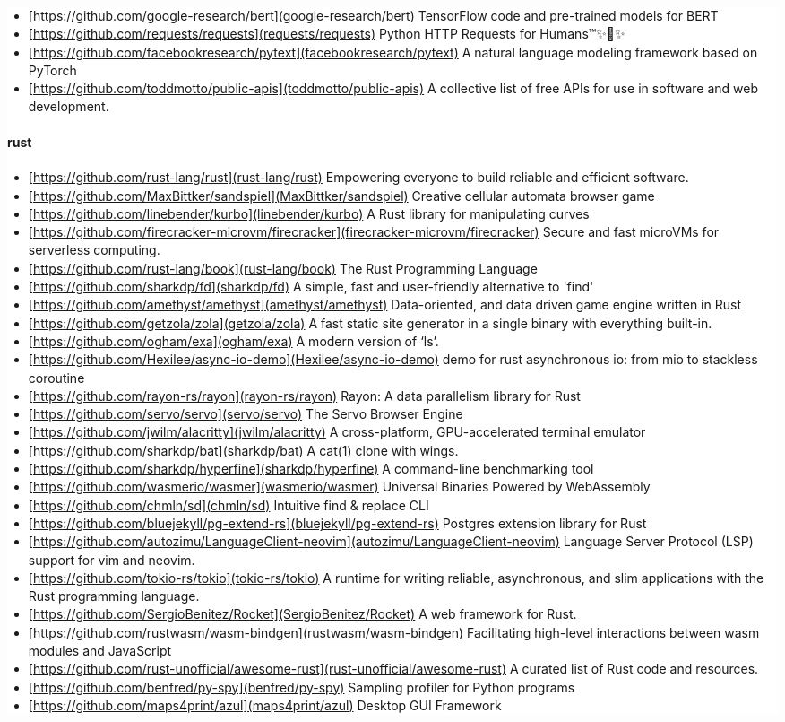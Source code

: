 * [https://github.com/google-research/bert](google-research/bert) TensorFlow code and pre-trained models for BERT
* [https://github.com/requests/requests](requests/requests) Python HTTP Requests for Humans™✨🍰✨
* [https://github.com/facebookresearch/pytext](facebookresearch/pytext) A natural language modeling framework based on PyTorch
* [https://github.com/toddmotto/public-apis](toddmotto/public-apis) A collective list of free APIs for use in software and web development.

#### rust
* [https://github.com/rust-lang/rust](rust-lang/rust) Empowering everyone to build reliable and efficient software.
* [https://github.com/MaxBittker/sandspiel](MaxBittker/sandspiel) Creative cellular automata browser game
* [https://github.com/linebender/kurbo](linebender/kurbo) A Rust library for manipulating curves
* [https://github.com/firecracker-microvm/firecracker](firecracker-microvm/firecracker) Secure and fast microVMs for serverless computing.
* [https://github.com/rust-lang/book](rust-lang/book) The Rust Programming Language
* [https://github.com/sharkdp/fd](sharkdp/fd) A simple, fast and user-friendly alternative to 'find'
* [https://github.com/amethyst/amethyst](amethyst/amethyst) Data-oriented, and data driven game engine written in Rust
* [https://github.com/getzola/zola](getzola/zola) A fast static site generator in a single binary with everything built-in.
* [https://github.com/ogham/exa](ogham/exa) A modern version of ‘ls’.
* [https://github.com/Hexilee/async-io-demo](Hexilee/async-io-demo) demo for rust asynchronous io: from mio to stackless coroutine
* [https://github.com/rayon-rs/rayon](rayon-rs/rayon) Rayon: A data parallelism library for Rust
* [https://github.com/servo/servo](servo/servo) The Servo Browser Engine
* [https://github.com/jwilm/alacritty](jwilm/alacritty) A cross-platform, GPU-accelerated terminal emulator
* [https://github.com/sharkdp/bat](sharkdp/bat) A cat(1) clone with wings.
* [https://github.com/sharkdp/hyperfine](sharkdp/hyperfine) A command-line benchmarking tool
* [https://github.com/wasmerio/wasmer](wasmerio/wasmer) Universal Binaries Powered by WebAssembly
* [https://github.com/chmln/sd](chmln/sd) Intuitive find &amp; replace CLI
* [https://github.com/bluejekyll/pg-extend-rs](bluejekyll/pg-extend-rs) Postgres extension library for Rust
* [https://github.com/autozimu/LanguageClient-neovim](autozimu/LanguageClient-neovim) Language Server Protocol (LSP) support for vim and neovim.
* [https://github.com/tokio-rs/tokio](tokio-rs/tokio) A runtime for writing reliable, asynchronous, and slim applications with the Rust programming language.
* [https://github.com/SergioBenitez/Rocket](SergioBenitez/Rocket) A web framework for Rust.
* [https://github.com/rustwasm/wasm-bindgen](rustwasm/wasm-bindgen) Facilitating high-level interactions between wasm modules and JavaScript
* [https://github.com/rust-unofficial/awesome-rust](rust-unofficial/awesome-rust) A curated list of Rust code and resources.
* [https://github.com/benfred/py-spy](benfred/py-spy) Sampling profiler for Python programs
* [https://github.com/maps4print/azul](maps4print/azul) Desktop GUI Framework
